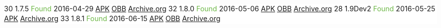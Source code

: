   
  <tr>
    <td align="center" rowspan="2">30</td>
    <td align="center" rowspan="2">1.7.5</td>
    <td align="center" rowspan="2"><span style="color: #6DB747;">Found</span></td>
    <td align="center" rowspan="2"></td>
    <td align="center" rowspan="2">2016-04-29</td>
    <td align="center"><a href="https://archive.org/download/gp-standoff-multiplayer-1.7.5/%5BGP%5D%20Standoff%20Multiplayer%20%281.7.5%29.apk">APK</a></td>
    <td align="center"><a href="https://archive.org/download/gp-standoff-multiplayer-1.7.5/main.30.com.alanapps.standoff.obb">OBB</a></td>
  </tr>
  <tr>
    <td align="center" colspan="2"><a href="https://archive.org/details/gp-standoff-multiplayer-1.7.5">Archive.org<a></td>
  </tr>

  
  <tr>
    <td align="center" rowspan="2">32</td>
    <td align="center" rowspan="2">1.8.0</td>
    <td align="center" rowspan="2"><span style="color: #6DB747;">Found</span></td>
    <td align="center" rowspan="2"></td>
    <td align="center" rowspan="2">2016-05-06</td>
    <td align="center"><a href="https://archive.org/download/gp-standoff-multiplayer-1.8.0/%5BGP%5D%20Standoff%20Multiplayer%20%281.8.0%29.apk">APK</a></td>
    <td align="center"><a href="https://archive.org/download/gp-standoff-multiplayer-1.8.0/main.32.com.alanapps.standoff.obb">OBB</a></td>
  </tr>
  <tr>
    <td align="center" colspan="2"><a href="https://archive.org/details/gp-standoff-multiplayer-1.8.0">Archive.org<a></td>
  </tr>

  
  <tr>
    <td align="center" rowspan="2">28</td>
    <td align="center" rowspan="2">1.9Dev2</td>
    <td align="center" rowspan="2"><span style="color: #6DB747;">Found</span></td>
    <td align="center" rowspan="2"></td>
    <td align="center" rowspan="2">2016-05-25</td>
    <td align="center" colspan="2"><a href="https://archive.org/download/standoff-1.9.-dev-2/Standoff-1.9.Dev2.apk">APK</a></td>
  </tr>
  <tr>
    <td align="center" colspan="2"><a href="https://archive.org/details/standoff-1.9.-dev-2">Archive.org<a></td>
  </tr>

  
  <tr>
    <td align="center" rowspan="2">33</td>
    <td align="center" rowspan="2">1.8.1</td>
    <td align="center" rowspan="2"><span style="color: #6DB747;">Found</span></td>
    <td align="center" rowspan="2"></td>
    <td align="center" rowspan="2">2016-06-15</td>
    <td align="center"><a href="https://archive.org/download/gp-standoff-multiplayer-1.8.1-/%5BGP%5D%20Standoff%20Multiplayer%20%281.8.1%29.zip">APK</a></td>
    <td align="center"><a href="https://archive.org/download/gp-standoff-multiplayer-1.8.1-/main.33.com.alanapps.standoff.obb">OBB</a></td>
  </tr>
  <tr>
    <td align="center" colspan="2"><a href="https://archive.org/details/gp-standoff-multiplayer-1.8.1-">Archive.org<a></td>
  </tr>
